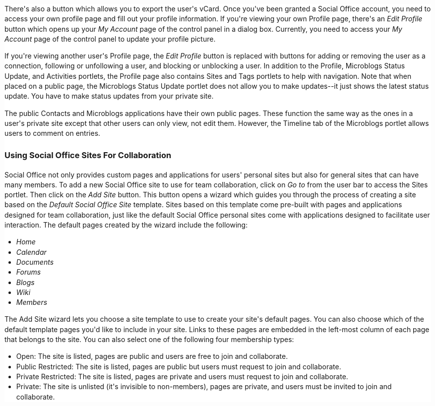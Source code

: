 There's also a button which allows you to export the user's vCard. Once you've
been granted a Social Office account, you need to access your own profile page
and fill out your profile information. If you're viewing your own Profile page,
there's an *Edit Profile* button which opens up your *My Account* page of the
control panel in a dialog box. Currently, you need to access your *My Account*
page of the control panel to update your profile picture.

If you're viewing another user's Profile page, the *Edit Profile* button is
replaced with buttons for adding or removing the user as a connection, following
or unfollowing a user, and blocking or unblocking a user. In addition to the
Profile, Microblogs Status Update, and Activities portlets, the Profile page also
contains Sites and Tags portlets to help with navigation. Note that when placed
on a public page, the Microblogs Status Update portlet does not allow you to
make updates--it just shows the latest status update. You have to make status
updates from your private site.

The public Contacts and Microblogs applications have their own public pages.
These function the same way as the ones in a user's private site except that
other users can only view, not edit them. However, the Timeline tab of the
Microblogs portlet allows users to comment on entries.

### Using Social Office Sites For Collaboration  [](id=lp-2-1-soen01-using-social-office-sites-for-collaboration)

Social Office not only provides custom pages and applications for users'
personal sites but also for general sites that can have many members. To add a
new Social Office site to use for team collaboration, click on *Go to* from the
user bar to access the Sites portlet. Then click on the *Add Site* button. This
button opens a wizard which guides you through the process of creating a site
based on the *Default Social Office Site* template. Sites based on this template
come pre-built with pages and applications designed for team collaboration, just
like the default Social Office personal sites come with applications designed to
facilitate user interaction. The default pages created by the wizard include the
following:

- *Home*
- *Calendar*
- *Documents*
- *Forums*
- *Blogs*
- *Wiki*
- *Members*

The Add Site wizard lets you choose a site template to use to create your site's
default pages. You can also choose which of the default template pages you'd
like to include in your site. Links to these pages are embedded in the left-most
column of each page that belongs to the site. You can also select one of the
following four membership types:

- Open: The site is listed, pages are public and users are free to join and
  collaborate.
- Public Restricted: The site is listed, pages are public but users must request
  to join and collaborate.
- Private Restricted: The site is listed, pages are private and users must
  request to join and collaborate.
- Private: The site is unlisted (it's invisible to non-members), pages are
  private, and users must be invited to join and collaborate.

